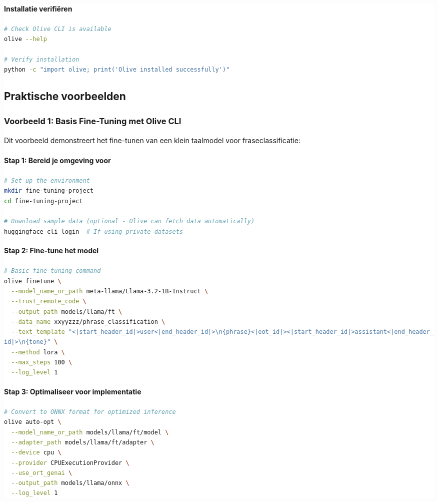 #### Installatie verifiëren

```bash
# Check Olive CLI is available
olive --help

# Verify installation
python -c "import olive; print('Olive installed successfully')"
```

## Praktische voorbeelden

### Voorbeeld 1: Basis Fine-Tuning met Olive CLI

Dit voorbeeld demonstreert het fine-tunen van een klein taalmodel voor fraseclassificatie:

#### Stap 1: Bereid je omgeving voor

```bash
# Set up the environment
mkdir fine-tuning-project
cd fine-tuning-project

# Download sample data (optional - Olive can fetch data automatically)
huggingface-cli login  # If using private datasets
```

#### Stap 2: Fine-tune het model

```bash
# Basic fine-tuning command
olive finetune \
  --model_name_or_path meta-llama/Llama-3.2-1B-Instruct \
  --trust_remote_code \
  --output_path models/llama/ft \
  --data_name xxyyzzz/phrase_classification \
  --text_template "<|start_header_id|>user<|end_header_id|>\n{phrase}<|eot_id|><|start_header_id|>assistant<|end_header_id|>\n{tone}" \
  --method lora \
  --max_steps 100 \
  --log_level 1
```

#### Stap 3: Optimaliseer voor implementatie

```bash
# Convert to ONNX format for optimized inference
olive auto-opt \
  --model_name_or_path models/llama/ft/model \
  --adapter_path models/llama/ft/adapter \
  --device cpu \
  --provider CPUExecutionProvider \
  --use_ort_genai \
  --output_path models/llama/onnx \
  --log_level 1
```
